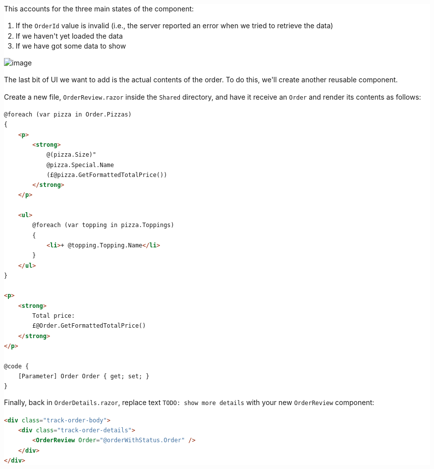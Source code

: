 This accounts for the three main states of the component:

1. If the `OrderId` value is invalid (i.e., the server reported an error when we tried to retrieve the data)
2. If we haven't yet loaded the data
3. If we have got some data to show

![image](https://user-images.githubusercontent.com/1101362/51805193-5c2b6d00-2262-11e9-98a6-c5a8ec4bb54f.png)

The last bit of UI we want to add is the actual contents of the order. To do this, we'll create another reusable component.

Create a new file, `OrderReview.razor` inside the `Shared` directory, and have it receive an `Order` and render its contents as follows:

```html
@foreach (var pizza in Order.Pizzas)
{
    <p>
        <strong>
            @(pizza.Size)"
            @pizza.Special.Name
            (£@pizza.GetFormattedTotalPrice())
        </strong>
    </p>

    <ul>
        @foreach (var topping in pizza.Toppings)
        {
            <li>+ @topping.Topping.Name</li>
        }
    </ul>
}

<p>
    <strong>
        Total price:
        £@Order.GetFormattedTotalPrice()
    </strong>
</p>

@code {
    [Parameter] Order Order { get; set; }
}
```

Finally, back in `OrderDetails.razor`, replace text `TODO: show more details` with your new `OrderReview` component:

```html
<div class="track-order-body">
    <div class="track-order-details">
        <OrderReview Order="@orderWithStatus.Order" />
    </div>
</div>
```
